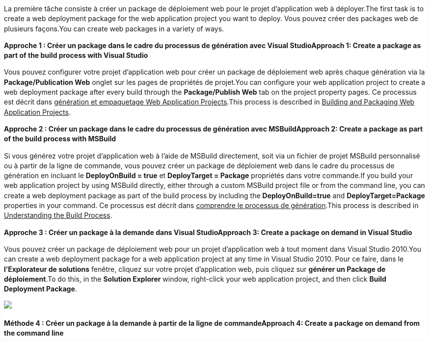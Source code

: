 <span data-ttu-id="11a3a-130">La première tâche consiste à créer un package de déploiement web pour le projet d’application web à déployer.</span><span class="sxs-lookup"><span data-stu-id="11a3a-130">The first task is to create a web deployment package for the web application project you want to deploy.</span></span> <span data-ttu-id="11a3a-131">Vous pouvez créer des packages web de plusieurs façons.</span><span class="sxs-lookup"><span data-stu-id="11a3a-131">You can create web packages in a variety of ways.</span></span>

<span data-ttu-id="11a3a-132">**Approche 1 : Créer un package dans le cadre du processus de génération avec Visual Studio**</span><span class="sxs-lookup"><span data-stu-id="11a3a-132">**Approach 1: Create a package as part of the build process with Visual Studio**</span></span>

<span data-ttu-id="11a3a-133">Vous pouvez configurer votre projet d’application web pour créer un package de déploiement web après chaque génération via la **Package/Publication Web** onglet sur les pages de propriétés de projet.</span><span class="sxs-lookup"><span data-stu-id="11a3a-133">You can configure your web application project to create a web deployment package after every build through the **Package/Publish Web** tab on the project property pages.</span></span> <span data-ttu-id="11a3a-134">Ce processus est décrit dans [génération et empaquetage Web Application Projects](building-and-packaging-web-application-projects.md).</span><span class="sxs-lookup"><span data-stu-id="11a3a-134">This process is described in [Building and Packaging Web Application Projects](building-and-packaging-web-application-projects.md).</span></span>

<span data-ttu-id="11a3a-135">**Approche 2 : Créer un package dans le cadre du processus de génération avec MSBuild**</span><span class="sxs-lookup"><span data-stu-id="11a3a-135">**Approach 2: Create a package as part of the build process with MSBuild**</span></span>

<span data-ttu-id="11a3a-136">Si vous générez votre projet d’application web à l’aide de MSBuild directement, soit via un fichier de projet MSBuild personnalisé ou à partir de la ligne de commande, vous pouvez créer un package de déploiement web dans le cadre du processus de génération en incluant le **DeployOnBuild = true** et **DeployTarget = Package** propriétés dans votre commande.</span><span class="sxs-lookup"><span data-stu-id="11a3a-136">If you build your web application project by using MSBuild directly, either through a custom MSBuild project file or from the command line, you can create a web deployment package as part of the build process by including the **DeployOnBuild=true** and **DeployTarget=Package** properties in your command.</span></span> <span data-ttu-id="11a3a-137">Ce processus est décrit dans [comprendre le processus de génération](understanding-the-build-process.md).</span><span class="sxs-lookup"><span data-stu-id="11a3a-137">This process is described in [Understanding the Build Process](understanding-the-build-process.md).</span></span>

<span data-ttu-id="11a3a-138">**Approche 3 : Créer un package à la demande dans Visual Studio**</span><span class="sxs-lookup"><span data-stu-id="11a3a-138">**Approach 3: Create a package on demand in Visual Studio**</span></span>

<span data-ttu-id="11a3a-139">Vous pouvez créer un package de déploiement web pour un projet d’application web à tout moment dans Visual Studio 2010.</span><span class="sxs-lookup"><span data-stu-id="11a3a-139">You can create a web deployment package for a web application project at any time in Visual Studio 2010.</span></span> <span data-ttu-id="11a3a-140">Pour ce faire, dans le **l’Explorateur de solutions** fenêtre, cliquez sur votre projet d’application web, puis cliquez sur **générer un Package de déploiement**.</span><span class="sxs-lookup"><span data-stu-id="11a3a-140">To do this, in the **Solution Explorer** window, right-click your web application project, and then click **Build Deployment Package**.</span></span>

![](manually-installing-web-packages/_static/image1.png)

<span data-ttu-id="11a3a-141">**Méthode 4 : Créer un package à la demande à partir de la ligne de commande**</span><span class="sxs-lookup"><span data-stu-id="11a3a-141">**Approach 4: Create a package on demand from the command line**</span></span>
